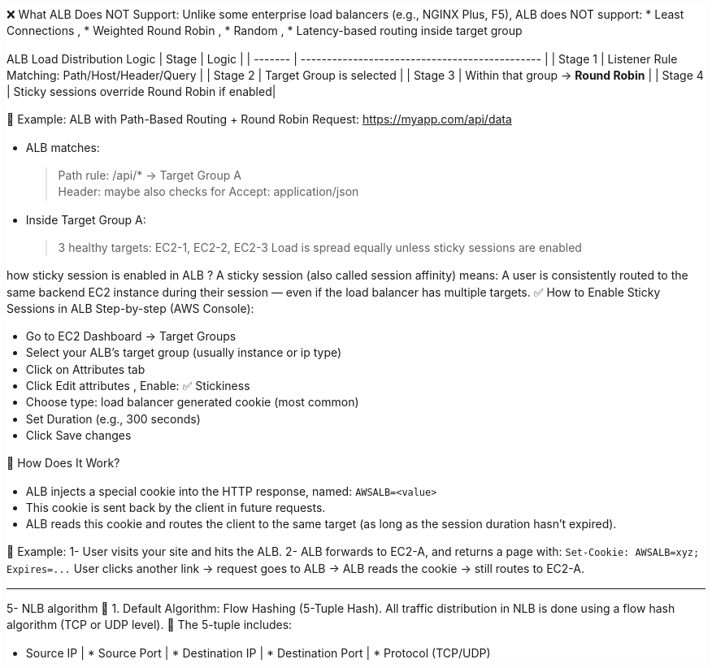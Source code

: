 ❌ What ALB Does NOT Support:
Unlike some enterprise load balancers (e.g., NGINX Plus, F5), ALB does NOT support: * Least Connections , * Weighted Round Robin , * Random , * Latency-based routing inside target group

ALB Load Distribution Logic
| Stage   | Logic                                          |
| ------- | ---------------------------------------------- |
| Stage 1 | Listener Rule Matching: Path/Host/Header/Query |
| Stage 2 | Target Group is selected                       |
| Stage 3 | Within that group → **Round Robin**            |
| Stage 4 | Sticky sessions override Round Robin if enabled|

🧠 Example: ALB with Path-Based Routing + Round Robin
Request: https://myapp.com/api/data
 * ALB matches:
      > Path rule: /api/* → Target Group A  
      > Header: maybe also checks for Accept: application/json
* Inside Target Group A:
     > 3 healthy targets: EC2-1, EC2-2, EC2-3
     > Load is spread equally unless sticky sessions are enabled

how sticky session is enabled in ALB ?
A sticky session (also called session affinity) means: A user is consistently routed to the same backend EC2 instance during their session — even if the load balancer has multiple targets.
✅ How to Enable Sticky Sessions in ALB
Step-by-step (AWS Console):
- Go to EC2 Dashboard → Target Groups
- Select your ALB’s target group (usually instance or ip type)
- Click on Attributes tab
- Click Edit attributes , Enable: ✅ Stickiness
- Choose type: load balancer generated cookie (most common)
- Set Duration (e.g., 300 seconds)
- Click Save changes
  
🍪 How Does It Work?
- ALB injects a special cookie into the HTTP response, named: ```AWSALB=<value>```
- This cookie is sent back by the client in future requests.
- ALB reads this cookie and routes the client to the same target (as long as the session duration hasn’t expired).

🧠 Example:
1- User visits your site and hits the ALB.
2- ALB forwards to EC2-A, and returns a page with: ```Set-Cookie: AWSALB=xyz; Expires=...```
User clicks another link → request goes to ALB → ALB reads the cookie → still routes to EC2-A.

------------------------------------------------------------------------------------------------------------------------------------------------------------------

5- NLB algorithm 
🔹 1. Default Algorithm: Flow Hashing (5-Tuple Hash).  All traffic distribution in NLB is done using a flow hash algorithm (TCP or UDP level).
🚀 The 5-tuple includes:
* Source IP  | * Source Port | * Destination IP | * Destination Port | * Protocol (TCP/UDP)

